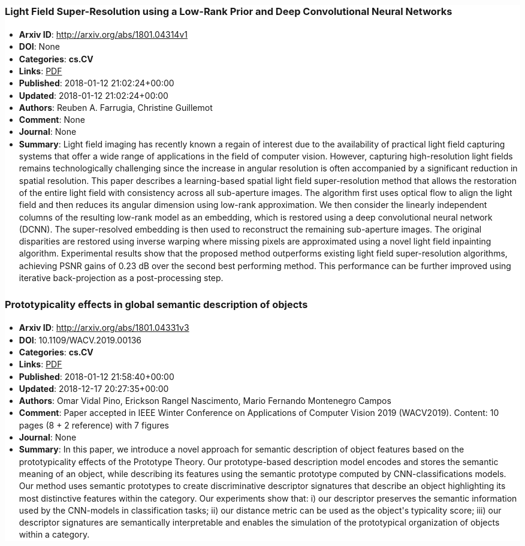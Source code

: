 

### Light Field Super-Resolution using a Low-Rank Prior and Deep Convolutional Neural Networks
- **Arxiv ID**: http://arxiv.org/abs/1801.04314v1
- **DOI**: None
- **Categories**: **cs.CV**
- **Links**: [PDF](http://arxiv.org/pdf/1801.04314v1)
- **Published**: 2018-01-12 21:02:24+00:00
- **Updated**: 2018-01-12 21:02:24+00:00
- **Authors**: Reuben A. Farrugia, Christine Guillemot
- **Comment**: None
- **Journal**: None
- **Summary**: Light field imaging has recently known a regain of interest due to the availability of practical light field capturing systems that offer a wide range of applications in the field of computer vision. However, capturing high-resolution light fields remains technologically challenging since the increase in angular resolution is often accompanied by a significant reduction in spatial resolution. This paper describes a learning-based spatial light field super-resolution method that allows the restoration of the entire light field with consistency across all sub-aperture images. The algorithm first uses optical flow to align the light field and then reduces its angular dimension using low-rank approximation. We then consider the linearly independent columns of the resulting low-rank model as an embedding, which is restored using a deep convolutional neural network (DCNN). The super-resolved embedding is then used to reconstruct the remaining sub-aperture images. The original disparities are restored using inverse warping where missing pixels are approximated using a novel light field inpainting algorithm. Experimental results show that the proposed method outperforms existing light field super-resolution algorithms, achieving PSNR gains of 0.23 dB over the second best performing method. This performance can be further improved using iterative back-projection as a post-processing step.



### Prototypicality effects in global semantic description of objects
- **Arxiv ID**: http://arxiv.org/abs/1801.04331v3
- **DOI**: 10.1109/WACV.2019.00136
- **Categories**: **cs.CV**
- **Links**: [PDF](http://arxiv.org/pdf/1801.04331v3)
- **Published**: 2018-01-12 21:58:40+00:00
- **Updated**: 2018-12-17 20:27:35+00:00
- **Authors**: Omar Vidal Pino, Erickson Rangel Nascimento, Mario Fernando Montenegro Campos
- **Comment**: Paper accepted in IEEE Winter Conference on Applications of Computer
  Vision 2019 (WACV2019). Content: 10 pages (8 + 2 reference) with 7 figures
- **Journal**: None
- **Summary**: In this paper, we introduce a novel approach for semantic description of object features based on the prototypicality effects of the Prototype Theory. Our prototype-based description model encodes and stores the semantic meaning of an object, while describing its features using the semantic prototype computed by CNN-classifications models. Our method uses semantic prototypes to create discriminative descriptor signatures that describe an object highlighting its most distinctive features within the category. Our experiments show that: i) our descriptor preserves the semantic information used by the CNN-models in classification tasks; ii) our distance metric can be used as the object's typicality score; iii) our descriptor signatures are semantically interpretable and enables the simulation of the prototypical organization of objects within a category.

